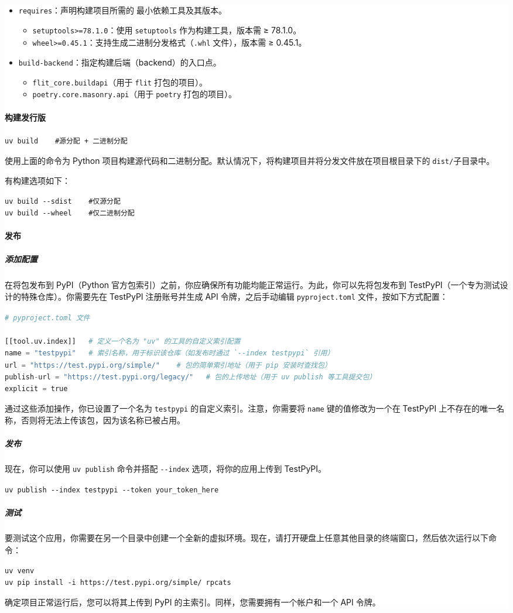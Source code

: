 * `requires`：声明构建项目所需的 最小依赖工具及其版本。
  - `setuptools>=78.1.0`：使用 `setuptools` 作为构建工具，版本需 ≥ 78.1.0。
  - `wheel>=0.45.1`：支持生成二进制分发格式（`.whl` 文件），版本需 ≥ 0.45.1。

* `build-backend`：指定构建后端（backend）的入口点。
  - `flit_core.buildapi`（用于 `flit` 打包的项目）。
  - `poetry.core.masonry.api`（用于 `poetry` 打包的项目）。

#### 构建发行版

```
uv build 	#源分配 + 二进制分配
```

使用上面的命令为 Python 项目构建源代码和二进制分配。默认情况下，将构建项目并将分发文件放在项目根目录下的 `dist/`子目录中。

有构建选项如下：

```
uv build --sdist	#仅源分配
uv build --wheel	#仅二进制分配
```

#### 发布

##### 添加配置

在将包发布到 PyPI（Python 官方包索引）之前，你应确保所有功能均能正常运行。为此，你可以先将包发布到 TestPyPI（一个专为测试设计的特殊仓库）。你需要先在 TestPyPI 注册账号并生成 API 令牌，之后手动编辑 `pyproject.toml` 文件，按如下方式配置：

```python
# pyproject.toml 文件

[[tool.uv.index]]	# 定义一个名为 "uv" 的工具的自定义索引配置
name = "testpypi"	# 索引名称，用于标识该仓库（如发布时通过 `--index testpypi` 引用）
url = "https://test.pypi.org/simple/"	 # 包的简单索引地址（用于 pip 安装时查找包）
publish-url = "https://test.pypi.org/legacy/"	# 包的上传地址（用于 uv publish 等工具提交包）
explicit = true
```

通过这些添加操作，你已设置了一个名为 `testpypi` 的自定义索引。注意，你需要将 `name` 键的值修改为一个在 TestPyPI 上不存在的唯一名称，否则将无法上传该包，因为该名称已被占用。

##### 发布

现在，你可以使用 `uv publish` 命令并搭配 `--index` 选项，将你的应用上传到 TestPyPI。

```
uv publish --index testpypi --token your_token_here
```

##### 测试

要测试这个应用，你需要在另一个目录中创建一个全新的虚拟环境。现在，请打开硬盘上任意其他目录的终端窗口，然后依次运行以下命令：

```
uv venv
uv pip install -i https://test.pypi.org/simple/ rpcats
```

确定项目正常运行后，您可以将其上传到 PyPI 的主索引。同样，您需要拥有一个帐户和一个 API 令牌。

